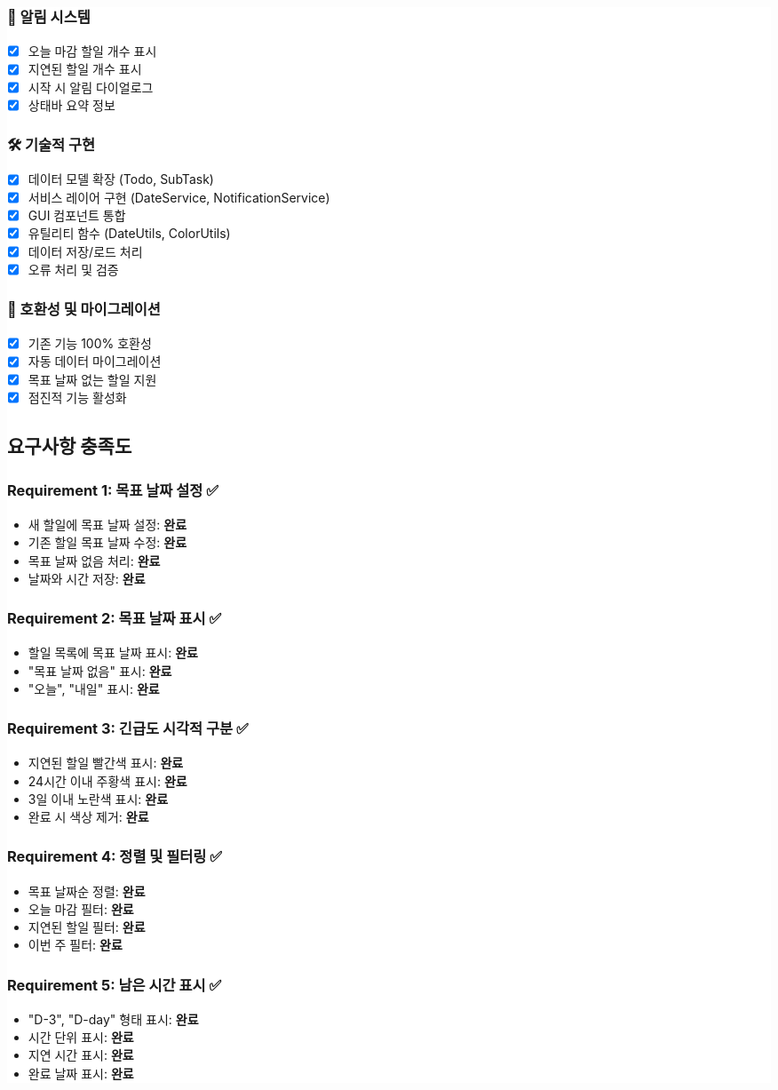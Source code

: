 ### 🔔 알림 시스템
- [x] 오늘 마감 할일 개수 표시
- [x] 지연된 할일 개수 표시
- [x] 시작 시 알림 다이얼로그
- [x] 상태바 요약 정보

### 🛠️ 기술적 구현
- [x] 데이터 모델 확장 (Todo, SubTask)
- [x] 서비스 레이어 구현 (DateService, NotificationService)
- [x] GUI 컴포넌트 통합
- [x] 유틸리티 함수 (DateUtils, ColorUtils)
- [x] 데이터 저장/로드 처리
- [x] 오류 처리 및 검증

### 🔄 호환성 및 마이그레이션
- [x] 기존 기능 100% 호환성
- [x] 자동 데이터 마이그레이션
- [x] 목표 날짜 없는 할일 지원
- [x] 점진적 기능 활성화

## 요구사항 충족도

### Requirement 1: 목표 날짜 설정 ✅
- 새 할일에 목표 날짜 설정: **완료**
- 기존 할일 목표 날짜 수정: **완료**
- 목표 날짜 없음 처리: **완료**
- 날짜와 시간 저장: **완료**

### Requirement 2: 목표 날짜 표시 ✅
- 할일 목록에 목표 날짜 표시: **완료**
- "목표 날짜 없음" 표시: **완료**
- "오늘", "내일" 표시: **완료**

### Requirement 3: 긴급도 시각적 구분 ✅
- 지연된 할일 빨간색 표시: **완료**
- 24시간 이내 주황색 표시: **완료**
- 3일 이내 노란색 표시: **완료**
- 완료 시 색상 제거: **완료**

### Requirement 4: 정렬 및 필터링 ✅
- 목표 날짜순 정렬: **완료**
- 오늘 마감 필터: **완료**
- 지연된 할일 필터: **완료**
- 이번 주 필터: **완료**

### Requirement 5: 남은 시간 표시 ✅
- "D-3", "D-day" 형태 표시: **완료**
- 시간 단위 표시: **완료**
- 지연 시간 표시: **완료**
- 완료 날짜 표시: **완료**
